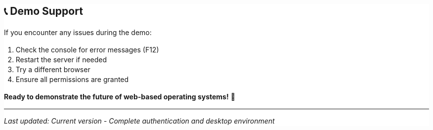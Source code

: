 
## 📞 Demo Support

If you encounter any issues during the demo:
1. Check the console for error messages (F12)
2. Restart the server if needed
3. Try a different browser
4. Ensure all permissions are granted

**Ready to demonstrate the future of web-based operating systems!** 🌟

---

*Last updated: Current version - Complete authentication and desktop environment*

